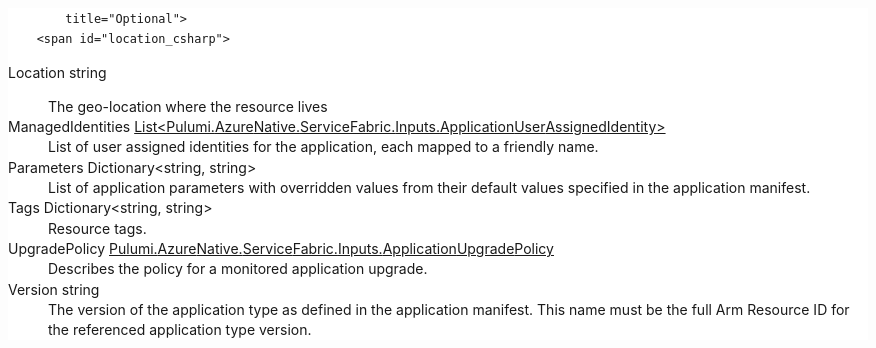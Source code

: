             title="Optional">
        <span id="location_csharp">
<a data-swiftype-name="resource-property" data-swiftype-type="text" href="#location_csharp" style="color: inherit; text-decoration: inherit;">Location</a>
</span>
        <span class="property-indicator"></span>
        <span class="property-type">string</span>
    </dt>
    <dd>The geo-location where the resource lives</dd><dt class="property-optional"
            title="Optional">
        <span id="managedidentities_csharp">
<a data-swiftype-name="resource-property" data-swiftype-type="text" href="#managedidentities_csharp" style="color: inherit; text-decoration: inherit;">Managed<wbr>Identities</a>
</span>
        <span class="property-indicator"></span>
        <span class="property-type"><a href="#applicationuserassignedidentity">List&lt;Pulumi.<wbr>Azure<wbr>Native.<wbr>Service<wbr>Fabric.<wbr>Inputs.<wbr>Application<wbr>User<wbr>Assigned<wbr>Identity&gt;</a></span>
    </dt>
    <dd>List of user assigned identities for the application, each mapped to a friendly name.</dd><dt class="property-optional"
            title="Optional">
        <span id="parameters_csharp">
<a data-swiftype-name="resource-property" data-swiftype-type="text" href="#parameters_csharp" style="color: inherit; text-decoration: inherit;">Parameters</a>
</span>
        <span class="property-indicator"></span>
        <span class="property-type">Dictionary&lt;string, string&gt;</span>
    </dt>
    <dd>List of application parameters with overridden values from their default values specified in the application manifest.</dd><dt class="property-optional"
            title="Optional">
        <span id="tags_csharp">
<a data-swiftype-name="resource-property" data-swiftype-type="text" href="#tags_csharp" style="color: inherit; text-decoration: inherit;">Tags</a>
</span>
        <span class="property-indicator"></span>
        <span class="property-type">Dictionary&lt;string, string&gt;</span>
    </dt>
    <dd>Resource tags.</dd><dt class="property-optional"
            title="Optional">
        <span id="upgradepolicy_csharp">
<a data-swiftype-name="resource-property" data-swiftype-type="text" href="#upgradepolicy_csharp" style="color: inherit; text-decoration: inherit;">Upgrade<wbr>Policy</a>
</span>
        <span class="property-indicator"></span>
        <span class="property-type"><a href="#applicationupgradepolicy">Pulumi.<wbr>Azure<wbr>Native.<wbr>Service<wbr>Fabric.<wbr>Inputs.<wbr>Application<wbr>Upgrade<wbr>Policy</a></span>
    </dt>
    <dd>Describes the policy for a monitored application upgrade.</dd><dt class="property-optional"
            title="Optional">
        <span id="version_csharp">
<a data-swiftype-name="resource-property" data-swiftype-type="text" href="#version_csharp" style="color: inherit; text-decoration: inherit;">Version</a>
</span>
        <span class="property-indicator"></span>
        <span class="property-type">string</span>
    </dt>
    <dd>The version of the application type as defined in the application manifest.
This name must be the full Arm Resource ID for the referenced application type version.</dd></dl>
</pulumi-choosable>
</div>
